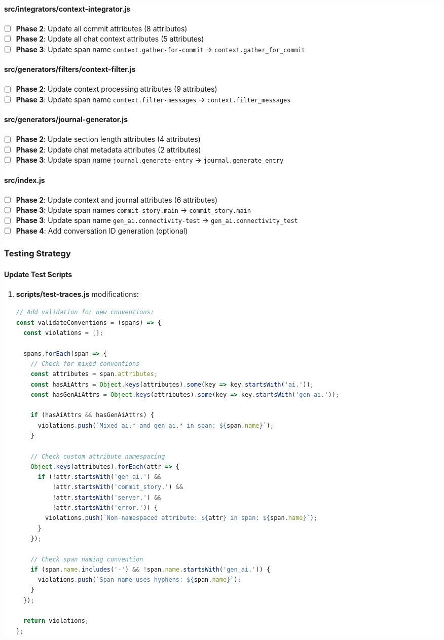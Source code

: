 #### src/integrators/context-integrator.js
- [ ] **Phase 2**: Update all commit attributes (8 attributes)
- [ ] **Phase 2**: Update all chat context attributes (5 attributes)
- [ ] **Phase 3**: Update span name `context.gather-for-commit` → `context.gather_for_commit`

#### src/generators/filters/context-filter.js
- [ ] **Phase 2**: Update context processing attributes (9 attributes)
- [ ] **Phase 3**: Update span name `context.filter-messages` → `context.filter_messages`

#### src/generators/journal-generator.js
- [ ] **Phase 2**: Update section length attributes (4 attributes)
- [ ] **Phase 2**: Update chat metadata attributes (2 attributes)
- [ ] **Phase 3**: Update span name `journal.generate-entry` → `journal.generate_entry`

#### src/index.js
- [ ] **Phase 2**: Update context and journal attributes (6 attributes)
- [ ] **Phase 3**: Update span names `commit-story.main` → `commit_story.main`
- [ ] **Phase 3**: Update span name `gen_ai.connectivity-test` → `gen_ai.connectivity_test`
- [ ] **Phase 4**: Add conversation ID generation (optional)

### Testing Strategy

#### Update Test Scripts
1. **scripts/test-traces.js** modifications:
   ```javascript
   // Add validation for new conventions:
   const validateConventions = (spans) => {
     const violations = [];

     spans.forEach(span => {
       // Check for mixed conventions
       const attributes = span.attributes;
       const hasAiAttrs = Object.keys(attributes).some(key => key.startsWith('ai.'));
       const hasGenAiAttrs = Object.keys(attributes).some(key => key.startsWith('gen_ai.'));

       if (hasAiAttrs && hasGenAiAttrs) {
         violations.push(`Mixed ai.* and gen_ai.* in span: ${span.name}`);
       }

       // Check custom attribute namespacing
       Object.keys(attributes).forEach(attr => {
         if (!attr.startsWith('gen_ai.') &&
             !attr.startsWith('commit_story.') &&
             !attr.startsWith('server.') &&
             !attr.startsWith('error.')) {
           violations.push(`Non-namespaced attribute: ${attr} in span: ${span.name}`);
         }
       });

       // Check span naming convention
       if (span.name.includes('-') && !span.name.startsWith('gen_ai.')) {
         violations.push(`Span name uses hyphens: ${span.name}`);
       }
     });

     return violations;
   };
   ```


  [commitHashAttr]: commitHash